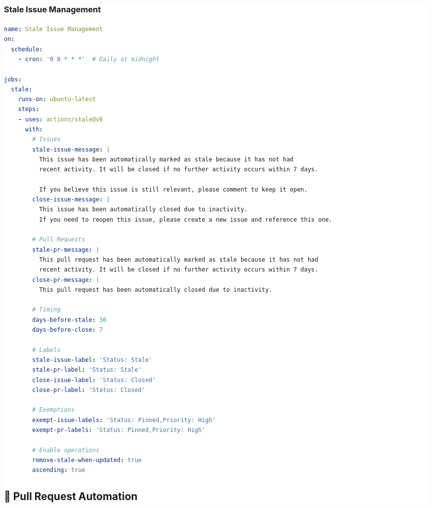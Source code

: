 ### Stale Issue Management

```yaml
name: Stale Issue Management
on:
  schedule:
    - cron: '0 0 * * *'  # Daily at midnight

jobs:
  stale:
    runs-on: ubuntu-latest
    steps:
    - uses: actions/stale@v8
      with:
        # Issues
        stale-issue-message: |
          This issue has been automatically marked as stale because it has not had 
          recent activity. It will be closed if no further activity occurs within 7 days.
          
          If you believe this issue is still relevant, please comment to keep it open.
        close-issue-message: |
          This issue has been automatically closed due to inactivity. 
          If you need to reopen this issue, please create a new issue and reference this one.
        
        # Pull Requests  
        stale-pr-message: |
          This pull request has been automatically marked as stale because it has not had
          recent activity. It will be closed if no further activity occurs within 7 days.
        close-pr-message: |
          This pull request has been automatically closed due to inactivity.
        
        # Timing
        days-before-stale: 30
        days-before-close: 7
        
        # Labels
        stale-issue-label: 'Status: Stale'
        stale-pr-label: 'Status: Stale'
        close-issue-label: 'Status: Closed'
        close-pr-label: 'Status: Closed'
        
        # Exemptions
        exempt-issue-labels: 'Status: Pinned,Priority: High'
        exempt-pr-labels: 'Status: Pinned,Priority: High'
        
        # Enable operations
        remove-stale-when-updated: true
        ascending: true
```

## 🔀 Pull Request Automation
